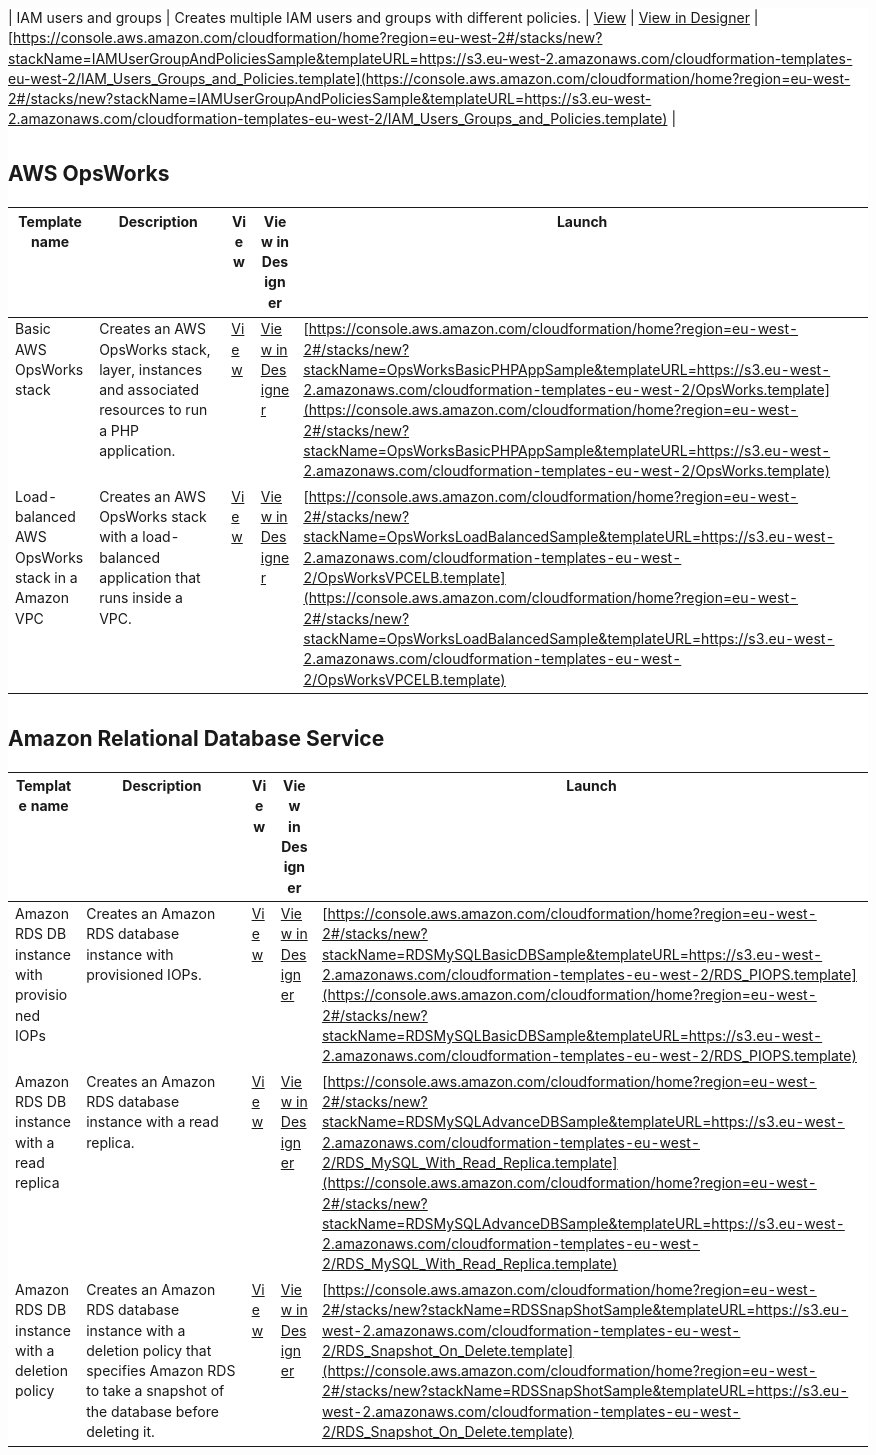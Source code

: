 | IAM users and groups | Creates multiple IAM users and groups with different policies\. | [View](https://s3.eu-west-2.amazonaws.com/cloudformation-templates-eu-west-2/IAM_Users_Groups_and_Policies.template) | [View in Designer](https://console.aws.amazon.com/cloudformation/designer/home?region=eu-west-2&templateURL=https://s3.eu-west-2.amazonaws.com/cloudformation-templates-eu-west-2/IAM_Users_Groups_and_Policies.template) | [https://console.aws.amazon.com/cloudformation/home?region=eu-west-2#/stacks/new?stackName=IAMUserGroupAndPoliciesSample&templateURL=https://s3.eu-west-2.amazonaws.com/cloudformation-templates-eu-west-2/IAM_Users_Groups_and_Policies.template](https://console.aws.amazon.com/cloudformation/home?region=eu-west-2#/stacks/new?stackName=IAMUserGroupAndPoliciesSample&templateURL=https://s3.eu-west-2.amazonaws.com/cloudformation-templates-eu-west-2/IAM_Users_Groups_and_Policies.template) | 

## AWS OpsWorks<a name="w11226ab1c33c46c13c25"></a>


| Template name | Description | View | View in Designer | Launch | 
| --- | --- | --- | --- | --- | 
| Basic AWS OpsWorks stack | Creates an AWS OpsWorks stack, layer, instances and associated resources to run a PHP application\. | [View](https://s3.eu-west-2.amazonaws.com/cloudformation-templates-eu-west-2/OpsWorks.template) | [View in Designer](https://console.aws.amazon.com/cloudformation/designer/home?region=eu-west-2&templateURL=https://s3.eu-west-2.amazonaws.com/cloudformation-templates-eu-west-2/OpsWorks.template) | [https://console.aws.amazon.com/cloudformation/home?region=eu-west-2#/stacks/new?stackName=OpsWorksBasicPHPAppSample&templateURL=https://s3.eu-west-2.amazonaws.com/cloudformation-templates-eu-west-2/OpsWorks.template](https://console.aws.amazon.com/cloudformation/home?region=eu-west-2#/stacks/new?stackName=OpsWorksBasicPHPAppSample&templateURL=https://s3.eu-west-2.amazonaws.com/cloudformation-templates-eu-west-2/OpsWorks.template) | 
| Load\-balanced AWS OpsWorks stack in a Amazon VPC | Creates an AWS OpsWorks stack with a load\-balanced application that runs inside a VPC\. | [View](https://s3.eu-west-2.amazonaws.com/cloudformation-templates-eu-west-2/OpsWorksVPCELB.template) | [View in Designer](https://console.aws.amazon.com/cloudformation/designer/home?region=eu-west-2&templateURL=https://s3.eu-west-2.amazonaws.com/cloudformation-templates-eu-west-2/OpsWorksVPCELB.template) | [https://console.aws.amazon.com/cloudformation/home?region=eu-west-2#/stacks/new?stackName=OpsWorksLoadBalancedSample&templateURL=https://s3.eu-west-2.amazonaws.com/cloudformation-templates-eu-west-2/OpsWorksVPCELB.template](https://console.aws.amazon.com/cloudformation/home?region=eu-west-2#/stacks/new?stackName=OpsWorksLoadBalancedSample&templateURL=https://s3.eu-west-2.amazonaws.com/cloudformation-templates-eu-west-2/OpsWorksVPCELB.template) | 

## Amazon Relational Database Service<a name="w11226ab1c33c46c13c27"></a>


| Template name | Description | View | View in Designer | Launch | 
| --- | --- | --- | --- | --- | 
| Amazon RDS DB instance with provisioned IOPs | Creates an Amazon RDS database instance with provisioned IOPs\. | [View](https://s3.eu-west-2.amazonaws.com/cloudformation-templates-eu-west-2/RDS_PIOPS.template) | [View in Designer](https://console.aws.amazon.com/cloudformation/designer/home?region=eu-west-2&templateURL=https://s3.eu-west-2.amazonaws.com/cloudformation-templates-eu-west-2/RDS_PIOPS.template) | [https://console.aws.amazon.com/cloudformation/home?region=eu-west-2#/stacks/new?stackName=RDSMySQLBasicDBSample&templateURL=https://s3.eu-west-2.amazonaws.com/cloudformation-templates-eu-west-2/RDS_PIOPS.template](https://console.aws.amazon.com/cloudformation/home?region=eu-west-2#/stacks/new?stackName=RDSMySQLBasicDBSample&templateURL=https://s3.eu-west-2.amazonaws.com/cloudformation-templates-eu-west-2/RDS_PIOPS.template) | 
| Amazon RDS DB instance with a read replica | Creates an Amazon RDS database instance with a read replica\. | [View](https://s3.eu-west-2.amazonaws.com/cloudformation-templates-eu-west-2/RDS_MySQL_With_Read_Replica.template) | [View in Designer](https://console.aws.amazon.com/cloudformation/designer/home?region=eu-west-2&templateURL=https://s3.eu-west-2.amazonaws.com/cloudformation-templates-eu-west-2/RDS_MySQL_With_Read_Replica.template) | [https://console.aws.amazon.com/cloudformation/home?region=eu-west-2#/stacks/new?stackName=RDSMySQLAdvanceDBSample&templateURL=https://s3.eu-west-2.amazonaws.com/cloudformation-templates-eu-west-2/RDS_MySQL_With_Read_Replica.template](https://console.aws.amazon.com/cloudformation/home?region=eu-west-2#/stacks/new?stackName=RDSMySQLAdvanceDBSample&templateURL=https://s3.eu-west-2.amazonaws.com/cloudformation-templates-eu-west-2/RDS_MySQL_With_Read_Replica.template) | 
| Amazon RDS DB instance with a deletion policy | Creates an Amazon RDS database instance with a deletion policy that specifies Amazon RDS to take a snapshot of the database before deleting it\. | [View](https://s3.eu-west-2.amazonaws.com/cloudformation-templates-eu-west-2/RDS_Snapshot_On_Delete.template) | [View in Designer](https://console.aws.amazon.com/cloudformation/designer/home?region=eu-west-2&templateURL=https://s3.eu-west-2.amazonaws.com/cloudformation-templates-eu-west-2/RDS_Snapshot_On_Delete.template) | [https://console.aws.amazon.com/cloudformation/home?region=eu-west-2#/stacks/new?stackName=RDSSnapShotSample&templateURL=https://s3.eu-west-2.amazonaws.com/cloudformation-templates-eu-west-2/RDS_Snapshot_On_Delete.template](https://console.aws.amazon.com/cloudformation/home?region=eu-west-2#/stacks/new?stackName=RDSSnapShotSample&templateURL=https://s3.eu-west-2.amazonaws.com/cloudformation-templates-eu-west-2/RDS_Snapshot_On_Delete.template) | 